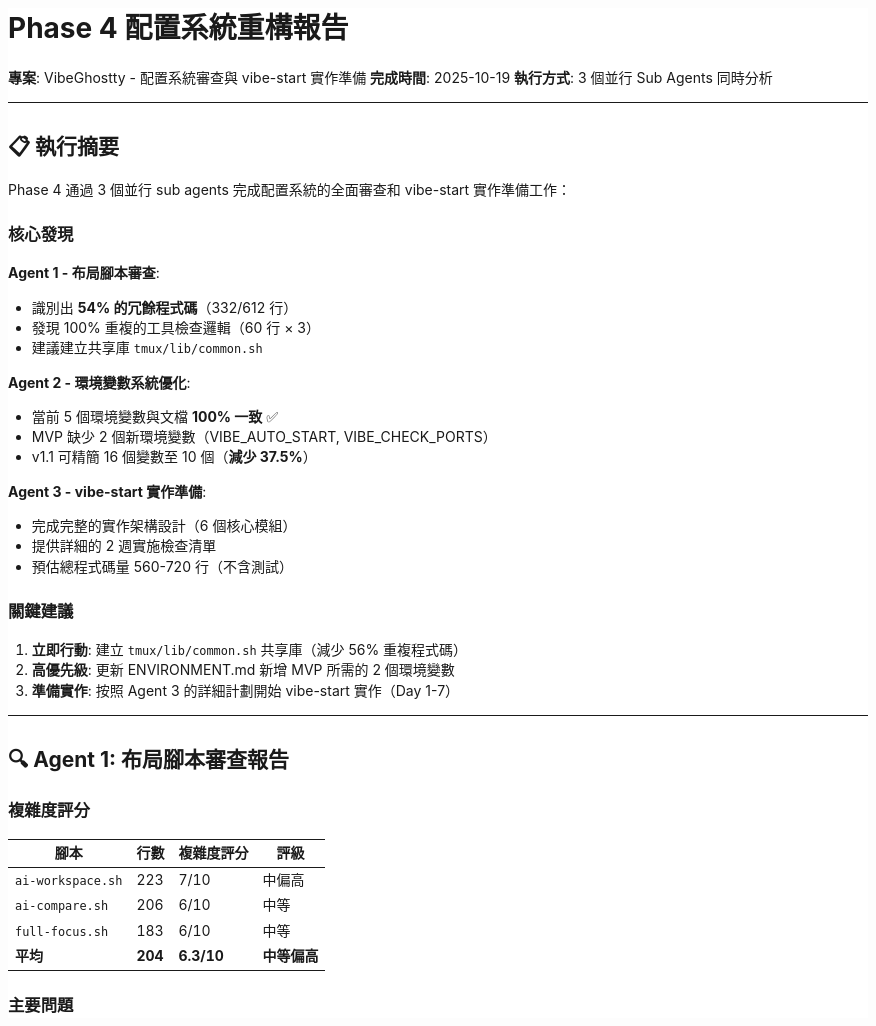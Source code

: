 # Phase 4 配置系統重構報告

**專案**: VibeGhostty - 配置系統審查與 vibe-start 實作準備
**完成時間**: 2025-10-19
**執行方式**: 3 個並行 Sub Agents 同時分析

---

## 📋 執行摘要

Phase 4 通過 3 個並行 sub agents 完成配置系統的全面審查和 vibe-start 實作準備工作：

### 核心發現

**Agent 1 - 布局腳本審查**:
- 識別出 **54% 的冗餘程式碼**（332/612 行）
- 發現 100% 重複的工具檢查邏輯（60 行 × 3）
- 建議建立共享庫 `tmux/lib/common.sh`

**Agent 2 - 環境變數系統優化**:
- 當前 5 個環境變數與文檔 **100% 一致** ✅
- MVP 缺少 2 個新環境變數（VIBE_AUTO_START, VIBE_CHECK_PORTS）
- v1.1 可精簡 16 個變數至 10 個（**減少 37.5%**）

**Agent 3 - vibe-start 實作準備**:
- 完成完整的實作架構設計（6 個核心模組）
- 提供詳細的 2 週實施檢查清單
- 預估總程式碼量 560-720 行（不含測試）

### 關鍵建議

1. **立即行動**: 建立 `tmux/lib/common.sh` 共享庫（減少 56% 重複程式碼）
2. **高優先級**: 更新 ENVIRONMENT.md 新增 MVP 所需的 2 個環境變數
3. **準備實作**: 按照 Agent 3 的詳細計劃開始 vibe-start 實作（Day 1-7）

---

## 🔍 Agent 1: 布局腳本審查報告

### 複雜度評分

| 腳本 | 行數 | 複雜度評分 | 評級 |
|------|------|-----------|------|
| `ai-workspace.sh` | 223 | 7/10 | 中偏高 |
| `ai-compare.sh` | 206 | 6/10 | 中等 |
| `full-focus.sh` | 183 | 6/10 | 中等 |
| **平均** | **204** | **6.3/10** | **中等偏高** |

### 主要問題
